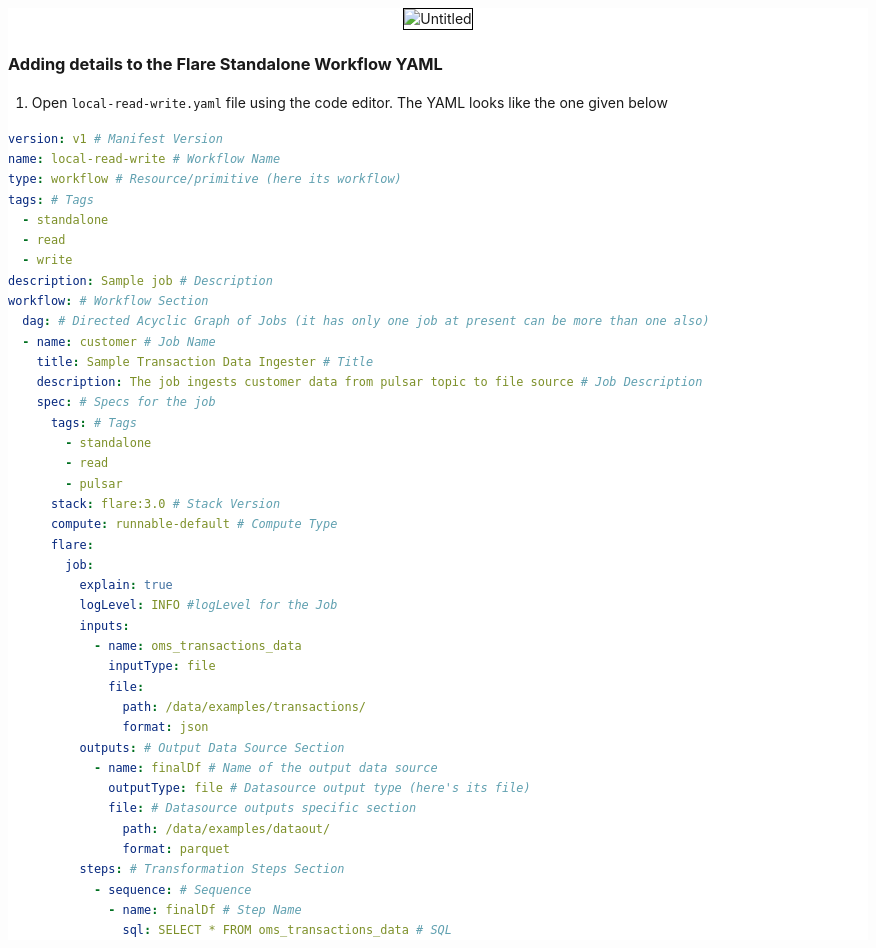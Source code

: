 <div style="text-align: center;">
  <img src="/resources/stacks/flare/case_scenarios/local_to_local_using_standalone_2.0/untitled.png" alt="Untitled" style="border:1px solid black; width: 80%; height: auto;">
</div>

### **Adding details to the Flare Standalone Workflow YAML**

1. Open `local-read-write.yaml` file using the code editor. The YAML looks like the one given below

```yaml
version: v1 # Manifest Version
name: local-read-write # Workflow Name
type: workflow # Resource/primitive (here its workflow)
tags: # Tags   
  - standalone
  - read
  - write
description: Sample job # Description
workflow: # Workflow Section
  dag: # Directed Acyclic Graph of Jobs (it has only one job at present can be more than one also)    
  - name: customer # Job Name       
    title: Sample Transaction Data Ingester # Title       
    description: The job ingests customer data from pulsar topic to file source # Job Description 
    spec: # Specs for the job        
      tags: # Tags          
        - standalone
        - read
        - pulsar
      stack: flare:3.0 # Stack Version         
      compute: runnable-default # Compute Type         
      flare:
        job:
          explain: true
          logLevel: INFO #logLevel for the Job
          inputs:
            - name: oms_transactions_data
              inputType: file
              file:
                path: /data/examples/transactions/
                format: json
          outputs: # Output Data Source Section
            - name: finalDf # Name of the output data source
              outputType: file # Datasource output type (here's its file)                
              file: # Datasource outputs specific section                  
                path: /data/examples/dataout/
                format: parquet
          steps: # Transformation Steps Section              
            - sequence: # Sequence                  
              - name: finalDf # Step Name                    
                sql: SELECT * FROM oms_transactions_data # SQL
```
